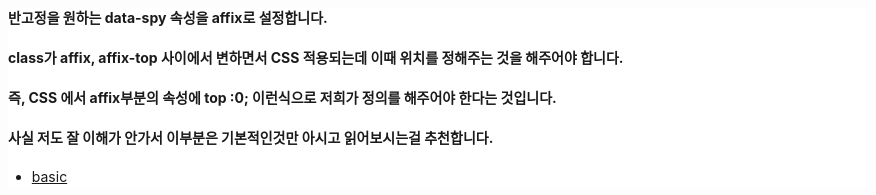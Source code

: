 #### 반고정을 원하는 data-spy 속성을 affix로 설정합니다.

#### class가 affix, affix-top 사이에서 변하면서 CSS 적용되는데 이때 위치를 정해주는 것을 해주어야 합니다.

#### 즉, CSS 에서 affix부분의 속성에 top :0; 이런식으로 저희가 정의를 해주어야 한다는 것입니다.

#### 사실 저도 잘 이해가 안가서 이부분은 기본적인것만 아시고 읽어보시는걸 추천합니다.
- [basic](https://www.w3schools.com/bootstrap/tryit.asp?filename=trybs_scrollspy_affix&stacked=h)
